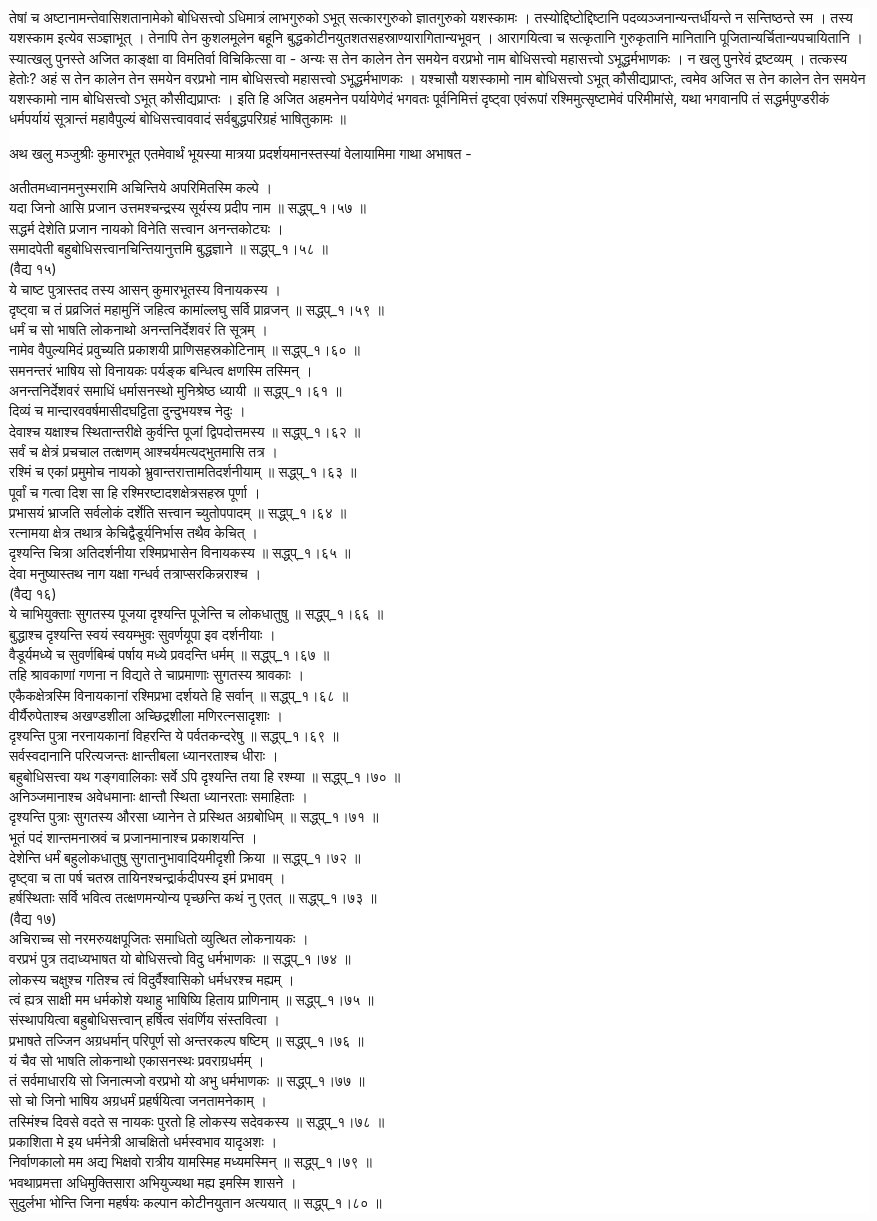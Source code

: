 तेषां च अष्टानामन्तेवासिशतानामेको बोधिसत्त्वो ऽधिमात्रं लाभगुरुको ऽभूत् सत्कारगुरुको ज्ञातगुरुको यशस्कामः । तस्योद्दिष्टोद्दिष्टानि पदव्यञ्जनान्यन्तर्धीयन्ते न सन्तिष्ठन्ते स्म । तस्य यशस्काम इत्येव सञ्ज्ञाभूत् । तेनापि तेन कुशलमूलेन बहूनि बुद्धकोटीनयुतशतसहस्राण्यारागितान्यभूवन् । आरागयित्वा च सत्कृतानि गुरुकृतानि मानितानि पूजितान्यर्चितान्यपचायितानि । स्यात्खलु पुनस्ते अजित काङ्क्षा वा विमतिर्वा विचिकित्सा वा - अन्यः स तेन कालेन तेन समयेन वरप्रभो नाम बोधिसत्त्वो महासत्त्वो ऽभूद्धर्मभाणकः । न खलु पुनरेवं द्रष्टव्यम् । तत्कस्य हेतोः? अहं स तेन कालेन तेन समयेन वरप्रभो नाम बोधिसत्त्वो महासत्त्वो ऽभूद्धर्मभाणकः । यश्चासौ यशस्कामो नाम बोधिसत्त्वो ऽभूत् कौसीद्यप्राप्तः, त्वमेव अजित स तेन कालेन तेन समयेन यशस्कामो नाम बोधिसत्त्वो ऽभूत् कौसीद्यप्राप्तः । इति हि अजित अहमनेन पर्यायेणेदं भगवतः पूर्वनिमित्तं दृष्ट्वा एवंरूपां रश्मिमुत्सृष्टामेवं परिमीमांसे, यथा भगवानपि तं सद्धर्मपुण्डरीकं धर्मपर्यायं सूत्रान्तं महावैपुल्यं बोधिसत्त्वाववादं सर्वबुद्धपरिग्रहं भाषितुकामः ॥  
  
अथ खलु मञ्जुश्रीः कुमारभूत एतमेवार्थं भूयस्या मात्रया प्रदर्शयमानस्तस्यां वेलायामिमा गाथा अभाषत -  
  
अतीतमध्वानमनुस्मरामि अचिन्तिये अपरिमितस्मि कल्पे  ।  
यदा जिनो आसि प्रजान उत्तमश्चन्द्रस्य सूर्यस्य प्रदीप नाम  ॥ सद्ध्प्_१।५७ ॥  
सद्धर्म देशेति प्रजान नायको विनेति सत्त्वान अनन्तकोट्यः  ।  
समादपेती बहुबोधिसत्त्वानचिन्तियानुत्तमि बुद्धज्ञाने  ॥ सद्ध्प्_१।५८ ॥  
(वैद्य १५)  
ये चाष्ट पुत्रास्तद तस्य आसन् कुमारभूतस्य विनायकस्य  ।  
दृष्ट्वा च तं प्रव्रजितं महामुनिं जहित्व कामांल्लघु सर्वि प्राव्रजन्  ॥ सद्ध्प्_१।५९ ॥  
धर्मं च सो भाषति लोकनाथो अनन्तनिर्देशवरं ति सूत्रम्  ।  
नामेव वैपुल्यमिदं प्रवुच्यति प्रकाशयी प्राणिसहस्रकोटिनाम्  ॥ सद्ध्प्_१।६० ॥  
समनन्तरं भाषिय सो विनायकः पर्यङ्क बन्धित्व क्षणस्मि तस्मिन्  ।  
अनन्तनिर्देशवरं समाधिं धर्मासनस्थो मुनिश्रेष्ठ ध्यायी  ॥ सद्ध्प्_१।६१ ॥  
दिव्यं च मान्दारववर्षमासीदघट्टिता दुन्दुभयश्च नेदुः  ।  
देवाश्च यक्षाश्च स्थितान्तरीक्षे कुर्वन्ति पूजां द्विपदोत्तमस्य  ॥ सद्ध्प्_१।६२ ॥  
सर्वं च क्षेत्रं प्रचचाल तत्क्षणम् आश्चर्यमत्यद्भुतमासि तत्र  ।  
रश्मिं च एकां प्रमुमोच नायको भ्रुवान्तरात्तामतिदर्शनीयाम्  ॥ सद्ध्प्_१।६३ ॥  
पूर्वां च गत्वा दिश सा हि रश्मिरष्टादशक्षेत्रसहस्र पूर्णा  ।  
प्रभासयं भ्राजति सर्वलोकं दर्शेति सत्त्वान च्युतोपपादम्  ॥ सद्ध्प्_१।६४ ॥  
रत्नामया क्षेत्र तथात्र केचिद्वैडूर्यनिर्भास तथैव केचित्  ।  
दृश्यन्ति चित्रा अतिदर्शनीया रश्मिप्रभासेन विनायकस्य  ॥ सद्ध्प्_१।६५ ॥  
देवा मनुष्यास्तथ नाग यक्षा गन्धर्व तत्राप्सरकिन्नराश्च  ।  
(वैद्य १६)  
ये चाभियुक्ताः सुगतस्य पूजया दृश्यन्ति पूजेन्ति च लोकधातुषु  ॥ सद्ध्प्_१।६६ ॥  
बुद्धाश्च दृश्यन्ति स्वयं स्वयम्भुवः सुवर्णयूपा इव दर्शनीयाः  ।  
वैडूर्यमध्ये च सुवर्णबिम्बं पर्षाय मध्ये प्रवदन्ति धर्मम्  ॥ सद्ध्प्_१।६७ ॥  
तहि श्रावकाणां गणना न विद्यते ते चाप्रमाणाः सुगतस्य श्रावकाः  ।  
एकैकक्षेत्रस्मि विनायकानां रश्मिप्रभा दर्शयते हि सर्वान्  ॥ सद्ध्प्_१।६८ ॥  
वीर्यैरुपेताश्च अखण्डशीला अच्छिद्रशीला मणिरत्नसादृशाः  ।  
दृश्यन्ति पुत्रा नरनायकानां विहरन्ति ये पर्वतकन्दरेषु  ॥ सद्ध्प्_१।६९ ॥  
सर्वस्वदानानि परित्यजन्तः क्षान्तीबला ध्यानरताश्च धीराः  ।  
बहुबोधिसत्त्वा यथ गङ्गवालिकाः सर्वे ऽपि दृश्यन्ति तया हि रश्म्या  ॥ सद्ध्प्_१।७० ॥  
अनिञ्जमानाश्च अवेधमानाः क्षान्तौ स्थिता ध्यानरताः समाहिताः  ।  
दृश्यन्ति पुत्राः सुगतस्य औरसा ध्यानेन ते प्रस्थित अग्रबोधिम्  ॥ सद्ध्प्_१।७१ ॥  
भूतं पदं शान्तमनास्रवं च प्रजानमानाश्च प्रकाशयन्ति  ।  
देशेन्ति धर्मं बहुलोकधातुषु सुगतानुभावादियमीदृशी क्रिया  ॥ सद्ध्प्_१।७२ ॥  
दृष्ट्वा च ता पर्ष चतस्र तायिनश्चन्द्रार्कदीपस्य इमं प्रभावम्  ।  
हर्षस्थिताः सर्वि भवित्व तत्क्षणमन्योन्य पृच्छन्ति कथं नु एतत्  ॥ सद्ध्प्_१।७३ ॥  
(वैद्य १७)  
अचिराच्च सो नरमरुयक्षपूजितः समाधितो व्युत्थित लोकनायकः  ।  
वरप्रभं पुत्र तदाध्यभाषत यो बोधिसत्त्वो विदु धर्मभाणकः  ॥ सद्ध्प्_१।७४ ॥  
लोकस्य चक्षुश्च गतिश्च त्वं विदुर्वैश्वासिको धर्मधरश्च मह्यम्  ।  
त्वं ह्यत्र साक्षी मम धर्मकोशे यथाहु भाषिष्यि हिताय प्राणिनाम्  ॥ सद्ध्प्_१।७५ ॥  
संस्थापयित्वा बहुबोधिसत्त्वान् हर्षित्व संवर्णिय संस्तवित्वा  ।  
प्रभाषते तज्जिन अग्रधर्मान् परिपूर्ण सो अन्तरकल्प षष्टिम्  ॥ सद्ध्प्_१।७६ ॥  
यं चैव सो भाषति लोकनाथो एकासनस्थः प्रवराग्रधर्मम्  ।  
तं सर्वमाधारयि सो जिनात्मजो वरप्रभो यो अभु धर्मभाणकः  ॥ सद्ध्प्_१।७७ ॥  
सो चो जिनो भाषिय अग्रधर्मं प्रहर्षयित्वा जनतामनेकाम्  ।  
तस्मिंश्च दिवसे वदते स नायकः पुरतो हि लोकस्य सदेवकस्य  ॥ सद्ध्प्_१।७८ ॥  
प्रकाशिता मे इय धर्मनेत्री आचक्षितो धर्मस्वभाव यादृअशः  ।  
निर्वाणकालो मम अद्य भिक्षवो रात्रीय यामस्मिह मध्यमस्मिन्  ॥ सद्ध्प्_१।७९ ॥  
भवथाप्रमत्ता अधिमुक्तिसारा अभियुज्यथा मह्य इमस्मि शासने  ।  
सुदुर्लभा भोन्ति जिना महर्षयः कल्पान कोटीनयुतान अत्ययात्  ॥ सद्ध्प्_१।८० ॥  